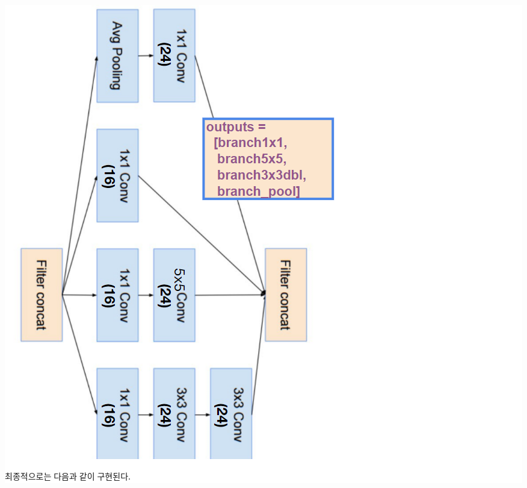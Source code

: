 ![Untitled](Lecture%2010%20CNN%20f7637e2917c64674839409e172f3e03d/Untitled%2018.png)

 최종적으로는 다음과 같이 구현된다.
